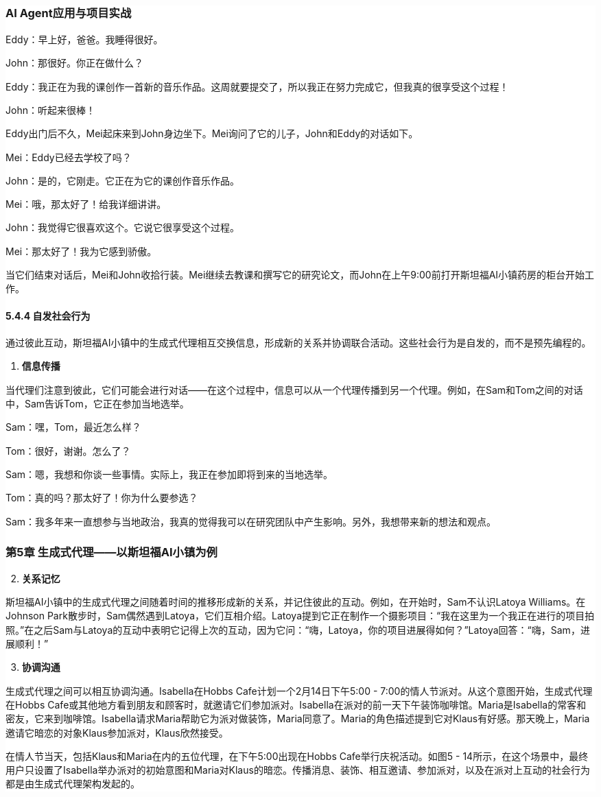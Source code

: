 ### AI Agent应用与项目实战

Eddy：早上好，爸爸。我睡得很好。

John：那很好。你正在做什么？

Eddy：我正在为我的课创作一首新的音乐作品。这周就要提交了，所以我正在努力完成它，但我真的很享受这个过程！

John：听起来很棒！

Eddy出门后不久，Mei起床来到John身边坐下。Mei询问了它的儿子，John和Eddy的对话如下。

Mei：Eddy已经去学校了吗？

John：是的，它刚走。它正在为它的课创作音乐作品。

Mei：哦，那太好了！给我详细讲讲。

John：我觉得它很喜欢这个。它说它很享受这个过程。

Mei：那太好了！我为它感到骄傲。

当它们结束对话后，Mei和John收拾行装。Mei继续去教课和撰写它的研究论文，而John在上午9:00前打开斯坦福AI小镇药房的柜台开始工作。



#### 5.4.4 自发社会行为

通过彼此互动，斯坦福AI小镇中的生成式代理相互交换信息，形成新的关系并协调联合活动。这些社会行为是自发的，而不是预先编程的。

1. **信息传播**

当代理们注意到彼此，它们可能会进行对话——在这个过程中，信息可以从一个代理传播到另一个代理。例如，在Sam和Tom之间的对话中，Sam告诉Tom，它正在参加当地选举。

Sam：嘿，Tom，最近怎么样？

Tom：很好，谢谢。怎么了？

Sam：嗯，我想和你谈一些事情。实际上，我正在参加即将到来的当地选举。

Tom：真的吗？那太好了！你为什么要参选？

Sam：我多年来一直想参与当地政治，我真的觉得我可以在研究团队中产生影响。另外，我想带来新的想法和观点。

### 第5章 生成式代理——以斯坦福AI小镇为例

2. **关系记忆**

斯坦福AI小镇中的生成式代理之间随着时间的推移形成新的关系，并记住彼此的互动。例如，在开始时，Sam不认识Latoya Williams。在Johnson Park散步时，Sam偶然遇到Latoya，它们互相介绍。Latoya提到它正在制作一个摄影项目：“我在这里为一个我正在进行的项目拍照。”在之后Sam与Latoya的互动中表明它记得上次的互动，因为它问：“嗨，Latoya，你的项目进展得如何？”Latoya回答：“嗨，Sam，进展顺利！”

3. **协调沟通**


生成式代理之间可以相互协调沟通。Isabella在Hobbs Cafe计划一个2月14日下午5:00 - 7:00的情人节派对。从这个意图开始，生成式代理在Hobbs Cafe或其他地方看到朋友和顾客时，就邀请它们参加派对。Isabella在派对的前一天下午装饰咖啡馆。Maria是Isabella的常客和密友，它来到咖啡馆。Isabella请求Maria帮助它为派对做装饰，Maria同意了。Maria的角色描述提到它对Klaus有好感。那天晚上，Maria邀请它暗恋的对象Klaus参加派对，Klaus欣然接受。

在情人节当天，包括Klaus和Maria在内的五位代理，在下午5:00出现在Hobbs Cafe举行庆祝活动。如图5 - 14所示，在这个场景中，最终用户只设置了Isabella举办派对的初始意图和Maria对Klaus的暗恋。传播消息、装饰、相互邀请、参加派对，以及在派对上互动的社会行为都是由生成式代理架构发起的。

